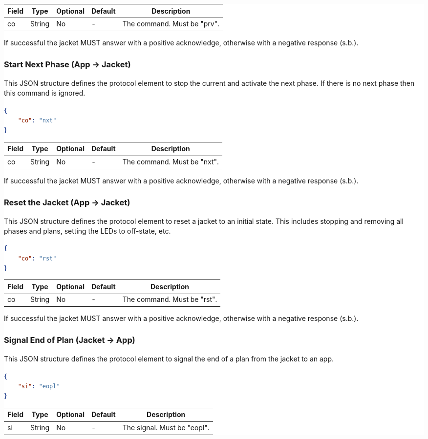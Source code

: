 | Field | Type                       | Optional | Default      | Description                             |
|-------|----------------------------|----------|--------------|-----------------------------------------|
| co    | String                     | No       | -            | The command. Must be "prv".             |

If successful the jacket MUST answer with a positive acknowledge, otherwise with a negative response (s.b.).

### Start Next Phase (App → Jacket)
This JSON structure defines the protocol element to stop the current and activate 
the next phase. If there is no next phase then this command is ignored.

```json
{
	"co": "nxt"
}
```

| Field | Type                       | Optional | Default      | Description                             |
|-------|----------------------------|----------|--------------|-----------------------------------------|
| co    | String                     | No       | -            | The command. Must be "nxt".             |

If successful the jacket MUST answer with a positive acknowledge, otherwise with a negative response (s.b.).


### Reset the Jacket (App → Jacket)
This JSON structure defines the protocol element to reset a jacket to an
initial state. This includes stopping and removing all phases and plans,
setting the LEDs to off-state, etc.

```json
{
	"co": "rst"
}
```

| Field | Type                       | Optional | Default      | Description                             |
|-------|----------------------------|----------|--------------|-----------------------------------------|
| co    | String                     | No       | -            | The command. Must be "rst".             |

If successful the jacket MUST answer with a positive acknowledge, otherwise with a negative response (s.b.).

### Signal End of Plan (Jacket → App)
This JSON structure defines the protocol element to signal the end of a plan
from the jacket to an app.

```json
{
	"si": "eopl"
}
```

| Field | Type                       | Optional | Default      | Description                             |
|-------|----------------------------|----------|--------------|-----------------------------------------|
| si    | String                     | No       | -            | The signal. Must be "eopl".             |
